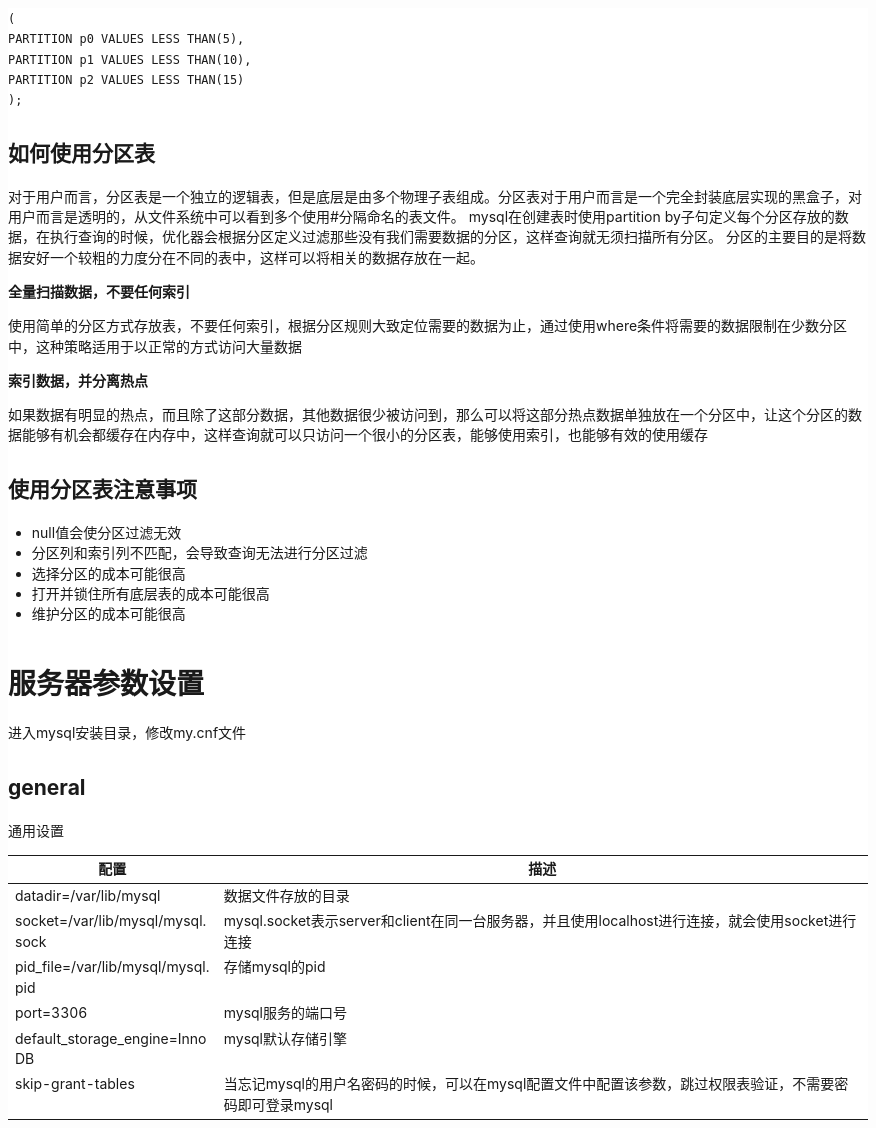 ```mysql
(
PARTITION p0 VALUES LESS THAN(5),
PARTITION p1 VALUES LESS THAN(10),
PARTITION p2 VALUES LESS THAN(15)
);
```

## 如何使用分区表

对于用户而言，分区表是一个独立的逻辑表，但是底层是由多个物理子表组成。分区表对于用户而言是一个完全封装底层实现的黑盒子，对用户而言是透明的，从文件系统中可以看到多个使用#分隔命名的表文件。
mysql在创建表时使用partition by子句定义每个分区存放的数据，在执行查询的时候，优化器会根据分区定义过滤那些没有我们需要数据的分区，这样查询就无须扫描所有分区。
分区的主要目的是将数据安好一个较粗的力度分在不同的表中，这样可以将相关的数据存放在一起。

**全量扫描数据，不要任何索引**

使用简单的分区方式存放表，不要任何索引，根据分区规则大致定位需要的数据为止，通过使用where条件将需要的数据限制在少数分区中，这种策略适用于以正常的方式访问大量数据

**索引数据，并分离热点**

如果数据有明显的热点，而且除了这部分数据，其他数据很少被访问到，那么可以将这部分热点数据单独放在一个分区中，让这个分区的数据能够有机会都缓存在内存中，这样查询就可以只访问一个很小的分区表，能够使用索引，也能够有效的使用缓存

## 使用分区表注意事项

- null值会使分区过滤无效
- 分区列和索引列不匹配，会导致查询无法进行分区过滤
- 选择分区的成本可能很高
- 打开并锁住所有底层表的成本可能很高
- 维护分区的成本可能很高



# 服务器参数设置

进入mysql安装目录，修改my.cnf文件

## general

通用设置

| 配置                              | 描述                                                         |
| --------------------------------- | ------------------------------------------------------------ |
| datadir=/var/lib/mysql            | 数据文件存放的目录                                           |
| socket=/var/lib/mysql/mysql.sock  | mysql.socket表示server和client在同一台服务器，并且使用localhost进行连接，就会使用socket进行连接 |
| pid_file=/var/lib/mysql/mysql.pid | 存储mysql的pid                                               |
| port=3306                         | mysql服务的端口号                                            |
| default_storage_engine=InnoDB     | mysql默认存储引擎                                            |
| skip-grant-tables                 | 当忘记mysql的用户名密码的时候，可以在mysql配置文件中配置该参数，跳过权限表验证，不需要密码即可登录mysql |
